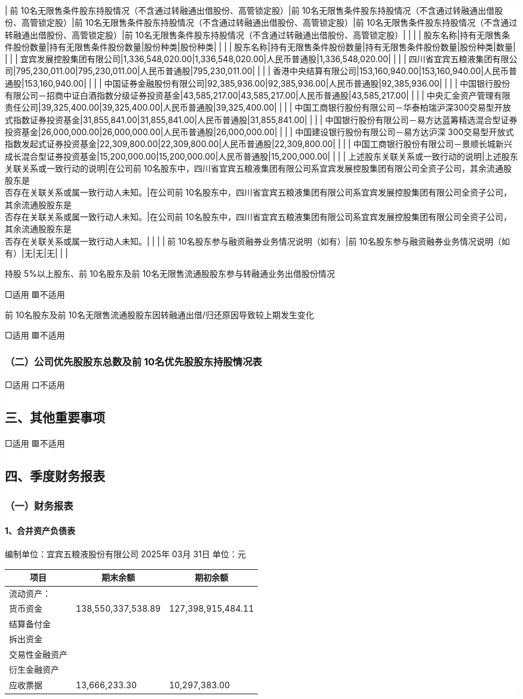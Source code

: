 | 前 10名无限售条件股东持股情况（不含通过转融通出借股份、高管锁定股）|前 10名无限售条件股东持股情况（不含通过转融通出借股份、高管锁定股）|前 10名无限售条件股东持股情况（不含通过转融通出借股份、高管锁定股）|前 10名无限售条件股东持股情况（不含通过转融通出借股份、高管锁定股）|前 10名无限售条件股东持股情况（不含通过转融通出借股份、高管锁定股）| | |
| 股东名称|持有无限售条件股份数量|持有无限售条件股份数量|股份种类|股份种类| | |
| 股东名称|持有无限售条件股份数量|持有无限售条件股份数量|股份种类|数量| | |
| 宜宾发展控股集团有限公司|1,336,548,020.00|1,336,548,020.00|人民币普通股|1,336,548,020.00| | |
| 四川省宜宾五粮液集团有限公司|795,230,011.00|795,230,011.00|人民币普通股|795,230,011.00| | |
| 香港中央结算有限公司|153,160,940.00|153,160,940.00|人民币普通股|153,160,940.00| | |
| 中国证券金融股份有限公司|92,385,936.00|92,385,936.00|人民币普通股|92,385,936.00| | |
| 中国银行股份有限公司－招商中证白酒指数分级证券投资基金|43,585,217.00|43,585,217.00|人民币普通股|43,585,217.00| | |
| 中央汇金资产管理有限责任公司|39,325,400.00|39,325,400.00|人民币普通股|39,325,400.00| | |
| 中国工商银行股份有限公司－华泰柏瑞沪深300交易型开放式指数证券投资基金|31,855,841.00|31,855,841.00|人民币普通股|31,855,841.00| | |
| 中国银行股份有限公司－易方达蓝筹精选混合型证券投资基金|26,000,000.00|26,000,000.00|人民币普通股|26,000,000.00| | |
| 中国建设银行股份有限公司－易方达沪深 300交易型开放式指数发起式证券投资基金|22,309,800.00|22,309,800.00|人民币普通股|22,309,800.00| | |
| 中国工商银行股份有限公司－景顺长城新兴成长混合型证券投资基金|15,200,000.00|15,200,000.00|人民币普通股|15,200,000.00| | |
| 上述股东关联关系或一致行动的说明|上述股东关联关系或一致行动的说明|在公司前 10名股东中，四川省宜宾五粮液集团有限公司系宜宾发展控股集团有限公司全资子公司，其余流通股股东是<br>否存在关联关系或属一致行动人未知。|在公司前 10名股东中，四川省宜宾五粮液集团有限公司系宜宾发展控股集团有限公司全资子公司，其余流通股股东是<br>否存在关联关系或属一致行动人未知。|在公司前 10名股东中，四川省宜宾五粮液集团有限公司系宜宾发展控股集团有限公司全资子公司，其余流通股股东是<br>否存在关联关系或属一致行动人未知。| | |
| 前 10名股东参与融资融券业务情况说明（如有）|前 10名股东参与融资融券业务情况说明（如有）|无|无|无| | |  

持股 5%以上股东、前 10名股东及前 10名无限售流通股股东参与转融通业务出借股份情况  

□适用 🟥不适用  

前 10名股东及前 10名无限售流通股股东因转融通出借/归还原因导致较上期发生变化  

□适用 🟥不适用  

### （二）公司优先股股东总数及前 10名优先股股东持股情况表  

□适用 口不适用  

## 三、其他重要事项  

□适用 🟥不适用  

## 四、季度财务报表  

### （一）财务报表  

#### 1、合并资产负债表  

编制单位：宜宾五粮液股份有限公司            2025年 03月 31日                      单位：元  

| 项目|期末余额|期初余额|
| ---|---|---|
| 流动资产：|||
| 货币资金|138,550,337,538.89|127,398,915,484.11|
| 结算备付金|||
| 拆出资金|||
| 交易性金融资产|||
| 衍生金融资产|||
| 应收票据|13,666,233.30|10,297,383.00|